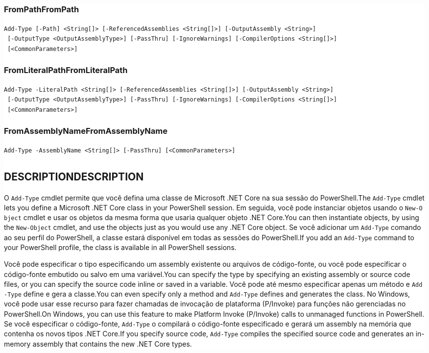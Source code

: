 ### <span data-ttu-id="891ed-109">FromPath</span><span class="sxs-lookup"><span data-stu-id="891ed-109">FromPath</span></span>

```
Add-Type [-Path] <String[]> [-ReferencedAssemblies <String[]>] [-OutputAssembly <String>]
 [-OutputType <OutputAssemblyType>] [-PassThru] [-IgnoreWarnings] [-CompilerOptions <String[]>]
 [<CommonParameters>]
```

### <span data-ttu-id="891ed-110">FromLiteralPath</span><span class="sxs-lookup"><span data-stu-id="891ed-110">FromLiteralPath</span></span>

```
Add-Type -LiteralPath <String[]> [-ReferencedAssemblies <String[]>] [-OutputAssembly <String>]
 [-OutputType <OutputAssemblyType>] [-PassThru] [-IgnoreWarnings] [-CompilerOptions <String[]>]
 [<CommonParameters>]
```

### <span data-ttu-id="891ed-111">FromAssemblyName</span><span class="sxs-lookup"><span data-stu-id="891ed-111">FromAssemblyName</span></span>

```
Add-Type -AssemblyName <String[]> [-PassThru] [<CommonParameters>]
```

## <span data-ttu-id="891ed-112">DESCRIPTION</span><span class="sxs-lookup"><span data-stu-id="891ed-112">DESCRIPTION</span></span>

<span data-ttu-id="891ed-113">O `Add-Type` cmdlet permite que você defina uma classe de Microsoft .NET Core na sua sessão do PowerShell.</span><span class="sxs-lookup"><span data-stu-id="891ed-113">The `Add-Type` cmdlet lets you define a Microsoft .NET Core class in your PowerShell session.</span></span> <span data-ttu-id="891ed-114">Em seguida, você pode instanciar objetos usando o `New-Object` cmdlet e usar os objetos da mesma forma que usaria qualquer objeto .NET Core.</span><span class="sxs-lookup"><span data-stu-id="891ed-114">You can then instantiate objects, by using the `New-Object` cmdlet, and use the objects just as you would use any .NET Core object.</span></span> <span data-ttu-id="891ed-115">Se você adicionar um `Add-Type` comando ao seu perfil do PowerShell, a classe estará disponível em todas as sessões do PowerShell.</span><span class="sxs-lookup"><span data-stu-id="891ed-115">If you add an `Add-Type` command to your PowerShell profile, the class is available in all PowerShell sessions.</span></span>

<span data-ttu-id="891ed-116">Você pode especificar o tipo especificando um assembly existente ou arquivos de código-fonte, ou você pode especificar o código-fonte embutido ou salvo em uma variável.</span><span class="sxs-lookup"><span data-stu-id="891ed-116">You can specify the type by specifying an existing assembly or source code files, or you can specify the source code inline or saved in a variable.</span></span> <span data-ttu-id="891ed-117">Você pode até mesmo especificar apenas um método e `Add-Type` define e gera a classe.</span><span class="sxs-lookup"><span data-stu-id="891ed-117">You can even specify only a method and `Add-Type` defines and generates the class.</span></span> <span data-ttu-id="891ed-118">No Windows, você pode usar esse recurso para fazer chamadas de invocação de plataforma (P/Invoke) para funções não gerenciadas no PowerShell.</span><span class="sxs-lookup"><span data-stu-id="891ed-118">On Windows, you can use this feature to make Platform Invoke (P/Invoke) calls to unmanaged functions in PowerShell.</span></span> <span data-ttu-id="891ed-119">Se você especificar o código-fonte, `Add-Type` o compilará o código-fonte especificado e gerará um assembly na memória que contenha os novos tipos .NET Core.</span><span class="sxs-lookup"><span data-stu-id="891ed-119">If you specify source code, `Add-Type` compiles the specified source code and generates an in-memory assembly that contains the new .NET Core types.</span></span>
